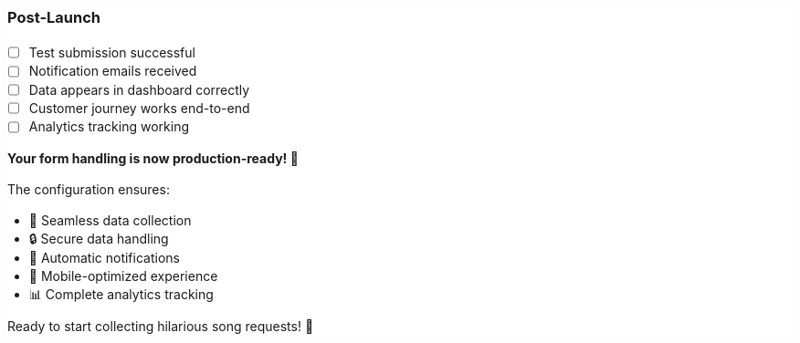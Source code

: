 ### Post-Launch
- [ ] Test submission successful
- [ ] Notification emails received
- [ ] Data appears in dashboard correctly
- [ ] Customer journey works end-to-end
- [ ] Analytics tracking working

**Your form handling is now production-ready! 🚀**

The configuration ensures:
- 📝 Seamless data collection
- 🔒 Secure data handling
- 📧 Automatic notifications
- 📱 Mobile-optimized experience
- 📊 Complete analytics tracking

Ready to start collecting hilarious song requests! 🎵